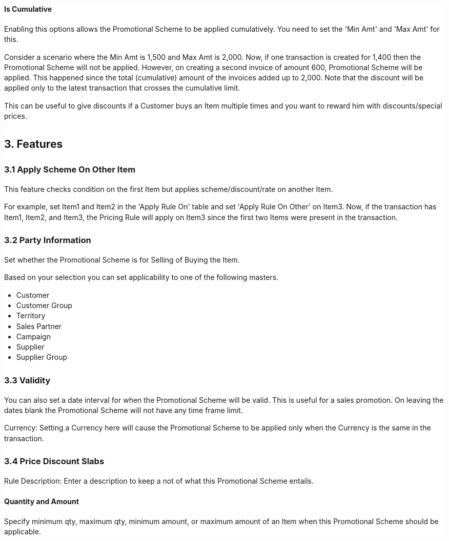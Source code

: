 #### Is Cumulative

Enabling this options allows the Promotional Scheme to be applied cumulatively. You need to set the 'Min Amt' and 'Max Amt' for this.

Consider a scenario where the Min Amt is 1,500 and Max Amt is 2,000. Now, if one transaction is created for 1,400 then the Promotional Scheme will not be applied. However, on creating a second invoice of amount 600, Promotional Scheme will be applied. This happened since the total (cumulative) amount of the invoices added up to 2,000. Note that the discount will be applied only to the latest transaction that crosses the cumulative limit.

This can be useful to give discounts if a Customer buys an Item multiple times and you want to reward him with discounts/special prices.

## 3. Features

### 3.1 Apply Scheme On Other Item

This feature checks condition on the first Item but applies scheme/discount/rate on another Item.

For example, set Item1 and Item2 in the 'Apply Rule On' table and set 'Apply Rule On Other' on Item3. Now, if the transaction has Item1, Item2, and Item3, the Pricing Rule will apply on Item3 since the first two Items were present in the transaction.

### 3.2 Party Information

Set whether the Promotional Scheme is for Selling of Buying the Item.

Based on your selection you can set applicability to one of the following masters.

- Customer
- Customer Group
- Territory
- Sales Partner
- Campaign
- Supplier
- Supplier Group

### 3.3 Validity

You can also set a date interval for when the Promotional Scheme will be valid. This is useful for a sales promotion. On leaving the dates blank the Promotional Scheme will not have any time frame limit.

Currency: Setting a Currency here will cause the Promotional Scheme to be applied only when the Currency is the same in the transaction.

### 3.4 Price Discount Slabs

Rule Description: Enter a description to keep a not of what this Promotional Scheme entails.

#### Quantity and Amount

Specify minimum qty, maximum qty, minimum amount, or maximum amount of an Item when this Promotional Scheme should be applicable.
